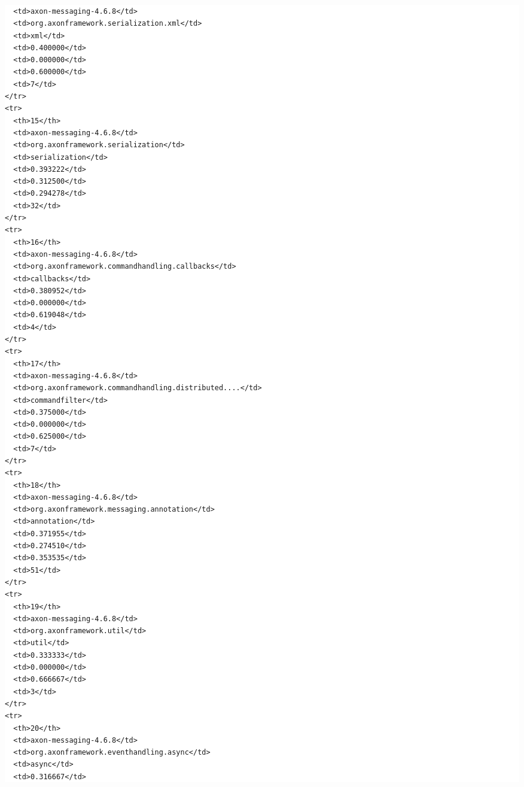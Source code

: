       <td>axon-messaging-4.6.8</td>
      <td>org.axonframework.serialization.xml</td>
      <td>xml</td>
      <td>0.400000</td>
      <td>0.000000</td>
      <td>0.600000</td>
      <td>7</td>
    </tr>
    <tr>
      <th>15</th>
      <td>axon-messaging-4.6.8</td>
      <td>org.axonframework.serialization</td>
      <td>serialization</td>
      <td>0.393222</td>
      <td>0.312500</td>
      <td>0.294278</td>
      <td>32</td>
    </tr>
    <tr>
      <th>16</th>
      <td>axon-messaging-4.6.8</td>
      <td>org.axonframework.commandhandling.callbacks</td>
      <td>callbacks</td>
      <td>0.380952</td>
      <td>0.000000</td>
      <td>0.619048</td>
      <td>4</td>
    </tr>
    <tr>
      <th>17</th>
      <td>axon-messaging-4.6.8</td>
      <td>org.axonframework.commandhandling.distributed....</td>
      <td>commandfilter</td>
      <td>0.375000</td>
      <td>0.000000</td>
      <td>0.625000</td>
      <td>7</td>
    </tr>
    <tr>
      <th>18</th>
      <td>axon-messaging-4.6.8</td>
      <td>org.axonframework.messaging.annotation</td>
      <td>annotation</td>
      <td>0.371955</td>
      <td>0.274510</td>
      <td>0.353535</td>
      <td>51</td>
    </tr>
    <tr>
      <th>19</th>
      <td>axon-messaging-4.6.8</td>
      <td>org.axonframework.util</td>
      <td>util</td>
      <td>0.333333</td>
      <td>0.000000</td>
      <td>0.666667</td>
      <td>3</td>
    </tr>
    <tr>
      <th>20</th>
      <td>axon-messaging-4.6.8</td>
      <td>org.axonframework.eventhandling.async</td>
      <td>async</td>
      <td>0.316667</td>